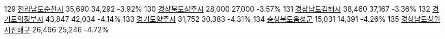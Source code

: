   <tr class="item">
    <td>129</td>
    <td><a href="/apt/전라남도순천시">전라남도순천시</a></td>
    <td>35,690</td>
    <td>34,292</td>
    <td>-3.92%</td>
  </tr>

  <tr class="item">
    <td>130</td>
    <td><a href="/apt/경상북도상주시">경상북도상주시</a></td>
    <td>28,000</td>
    <td>27,000</td>
    <td>-3.57%</td>
  </tr>

  <tr class="item">
    <td>131</td>
    <td><a href="/apt/경상남도김해시">경상남도김해시</a></td>
    <td>38,460</td>
    <td>37,167</td>
    <td>-3.36%</td>
  </tr>

  <tr class="item">
    <td>132</td>
    <td><a href="/apt/경기도의정부시">경기도의정부시</a></td>
    <td>43,847</td>
    <td>42,034</td>
    <td>-4.14%</td>
  </tr>

  <tr class="item">
    <td>133</td>
    <td><a href="/apt/경기도양주시">경기도양주시</a></td>
    <td>31,752</td>
    <td>30,383</td>
    <td>-4.31%</td>
  </tr>

  <tr class="item">
    <td>134</td>
    <td><a href="/apt/충청북도음성군">충청북도음성군</a></td>
    <td>15,031</td>
    <td>14,391</td>
    <td>-4.26%</td>
  </tr>

  <tr class="item">
    <td>135</td>
    <td><a href="/apt/경상남도창원시진해구">경상남도창원시진해구</a></td>
    <td>26,496</td>
    <td>25,246</td>
    <td>-4.72%</td>
  </tr>
